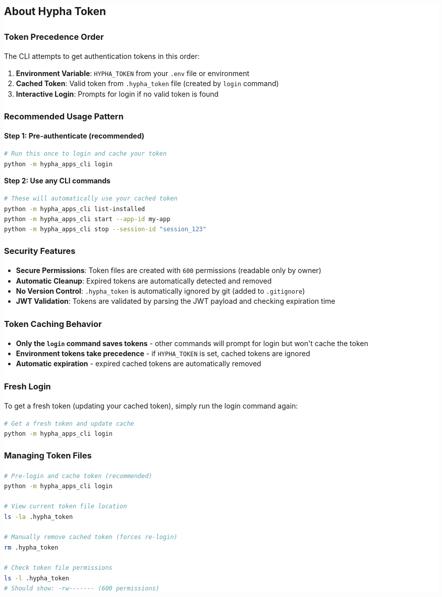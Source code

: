 ## About Hypha Token

### Token Precedence Order

The CLI attempts to get authentication tokens in this order:
1. **Environment Variable**: `HYPHA_TOKEN` from your `.env` file or environment
2. **Cached Token**: Valid token from `.hypha_token` file (created by `login` command)
3. **Interactive Login**: Prompts for login if no valid token is found

### Recommended Usage Pattern

**Step 1: Pre-authenticate (recommended)**
```bash
# Run this once to login and cache your token
python -m hypha_apps_cli login
```

**Step 2: Use any CLI commands**
```bash
# These will automatically use your cached token
python -m hypha_apps_cli list-installed
python -m hypha_apps_cli start --app-id my-app
python -m hypha_apps_cli stop --session-id "session_123"
```

### Security Features

- **Secure Permissions**: Token files are created with `600` permissions (readable only by owner)
- **Automatic Cleanup**: Expired tokens are automatically detected and removed
- **No Version Control**: `.hypha_token` is automatically ignored by git (added to `.gitignore`)
- **JWT Validation**: Tokens are validated by parsing the JWT payload and checking expiration time

### Token Caching Behavior

- **Only the `login` command saves tokens** - other commands will prompt for login but won't cache the token
- **Environment tokens take precedence** - if `HYPHA_TOKEN` is set, cached tokens are ignored
- **Automatic expiration** - expired cached tokens are automatically removed

### Fresh Login

To get a fresh token (updating your cached token), simply run the login command again:

```bash
# Get a fresh token and update cache
python -m hypha_apps_cli login
```

### Managing Token Files

```bash
# Pre-login and cache token (recommended)
python -m hypha_apps_cli login

# View current token file location
ls -la .hypha_token

# Manually remove cached token (forces re-login)
rm .hypha_token

# Check token file permissions
ls -l .hypha_token
# Should show: -rw------- (600 permissions)
```
